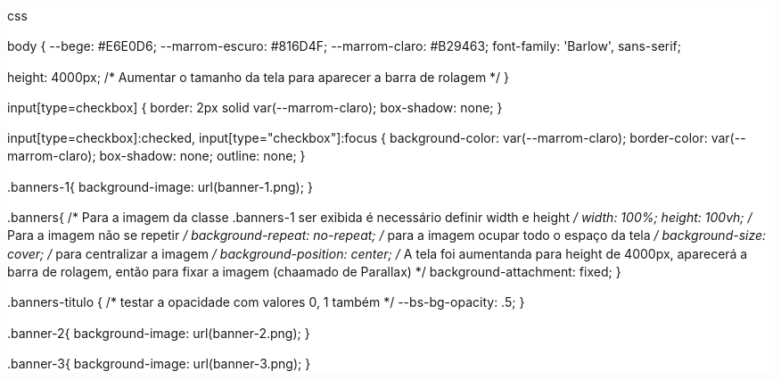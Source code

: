 css

body {
  --bege: #E6E0D6;
  --marrom-escuro: #816D4F;
  --marrom-claro: #B29463;
  font-family: 'Barlow', sans-serif;
  
  height: 4000px; /* Aumentar o tamanho da tela para aparecer a barra de rolagem */
}

input[type=checkbox] {
  border: 2px solid var(--marrom-claro);
  box-shadow: none;
}

input[type=checkbox]:checked,
input[type="checkbox"]:focus {
  background-color: var(--marrom-claro);
  border-color: var(--marrom-claro);
  box-shadow: none;
  outline: none;
}

.banners-1{
  background-image: url(banner-1.png);
}

.banners{
/* Para a imagem da classe .banners-1 ser exibida é necessário definir width e height */
width: 100%;
height: 100vh;
/* Para a imagem não se repetir */
background-repeat: no-repeat; 
/* para a imagem ocupar todo o espaço da tela */
background-size: cover;
/* para centralizar a imagem */
background-position: center;
/* A tela foi aumentanda para height de 4000px, aparecerá a barra de rolagem, então para fixar a imagem (chaamado de Parallax) */
background-attachment: fixed;
}

.banners-titulo {
  /* testar a opacidade com valores 0, 1 também */
  --bs-bg-opacity: .5;
}

.banner-2{
  background-image: url(banner-2.png);
}

.banner-3{
  background-image: url(banner-3.png);
}
